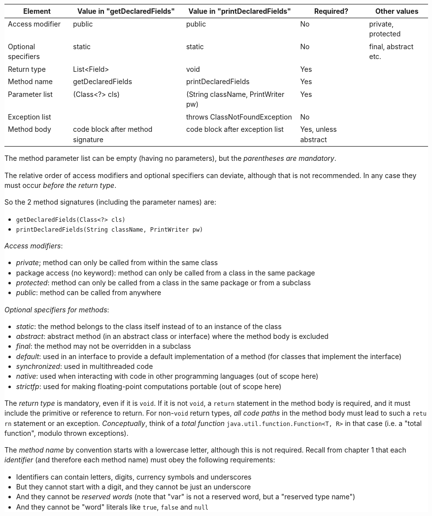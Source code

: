 | Element             | Value in "getDeclaredFields"      | Value in "printDeclaredFields"     | Required?            | Other values         |
|---------------------|-----------------------------------|------------------------------------|----------------------|----------------------|
| Access modifier     | public                            | public                             | No                   | private, protected   |
| Optional specifiers | static                            | static                             | No                   | final, abstract etc. |
| Return type         | List&lt;Field&gt;                 | void                               | Yes                  |                      |
| Method name         | getDeclaredFields                 | printDeclaredFields                | Yes                  |                      |
| Parameter list      | (Class&lt;?&gt; cls)              | (String className, PrintWriter pw) | Yes                  |                      |
| Exception list      |                                   | throws ClassNotFoundException      | No                   |                      |
| Method body         | code block after method signature | code block after exception list    | Yes, unless abstract |                      |

The method parameter list can be empty (having no parameters), but the *parentheses are mandatory*.

The relative order of access modifiers and optional specifiers can deviate, although that is not recommended.
In any case they must occur *before the return type*.

So the 2 method signatures (including the parameter names) are:
* `getDeclaredFields(Class<?> cls)`
* `printDeclaredFields(String className, PrintWriter pw)`

*Access modifiers*:
* *private*; method can only be called from within the same class
* package access (no keyword): method can only be called from a class in the same package
* *protected*: method can only be called from a class in the same package or from a subclass
* *public*: method can be called from anywhere

*Optional specifiers for methods*:
* *static*: the method belongs to the class itself instead of to an instance of the class
* *abstract*: abstract method (in an abstract class or interface) where the method body is excluded
* *final*: the method may not be overridden in a subclass
* *default*: used in an interface to provide a default implementation of a method (for classes that implement the interface)
* *synchronized*: used in multithreaded code
* *native*: used when interacting with code in other programming languages (out of scope here)
* *strictfp*: used for making floating-point computations portable (out of scope here)

The *return type* is mandatory, even if it is `void`. If it is not `void`, a `return` statement in the method body is required,
and it must include the primitive or reference to return. For non-`void` return types, *all code paths* in the method body
must lead to such a `return` statement or an exception. *Conceptually*, think of a *total function*
`java.util.function.Function<T, R>` in that case (i.e. a "total function", modulo thrown exceptions).

The *method name* by convention starts with a lowercase letter, although this is not required. Recall from chapter 1
that each *identifier* (and therefore each method name) must obey the following requirements:
* Identifiers can contain letters, digits, currency symbols and underscores
* But they cannot start with a digit, and they cannot be just an underscore
* And they cannot be *reserved words* (note that "var" is not a reserved word, but a "reserved type name")
* And they cannot be "word" literals like `true`, `false` and `null`
